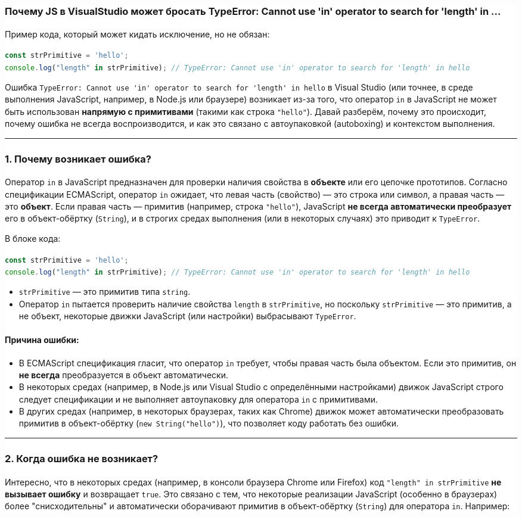 ### Почему JS в VisualStudio может бросать TypeError: Cannot use 'in' operator to search for 'length' in ...

Пример кода, который может кидать исключение, но не обязан:
```javascript
const strPrimitive = 'hello';
console.log("length" in strPrimitive); // TypeError: Cannot use 'in' operator to search for 'length' in hello
```

Ошибка `TypeError: Cannot use 'in' operator to search for 'length' in hello` в Visual Studio (или точнее, в среде выполнения JavaScript, например, в Node.js или браузере) возникает из-за того, что оператор `in` в JavaScript не может быть использован **напрямую с примитивами** (такими как строка `"hello"`). Давай разберём, почему это происходит, почему ошибка не всегда воспроизводится, и как это связано с автоупаковкой (autoboxing) и контекстом выполнения.

---

### 1. **Почему возникает ошибка?**

Оператор `in` в JavaScript предназначен для проверки наличия свойства в **объекте** или его цепочке прототипов. Согласно спецификации ECMAScript, оператор `in` ожидает, что левая часть (свойство) — это строка или символ, а правая часть — это **объект**. Если правая часть — примитив (например, строка `"hello"`), JavaScript **не всегда автоматически преобразует** его в объект-обёртку (`String`), и в строгих средах выполнения (или в некоторых случаях) это приводит к `TypeError`.

В блоке кода:
```javascript
const strPrimitive = 'hello';
console.log("length" in strPrimitive); // TypeError: Cannot use 'in' operator to search for 'length' in hello
```

- `strPrimitive` — это примитив типа `string`.
- Оператор `in` пытается проверить наличие свойства `length` в `strPrimitive`, но поскольку `strPrimitive` — это примитив, а не объект, некоторые движки JavaScript (или настройки) выбрасывают `TypeError`.

#### Причина ошибки:
- В ECMAScript спецификация гласит, что оператор `in` требует, чтобы правая часть была объектом. Если это примитив, он **не всегда** преобразуется в объект автоматически.
- В некоторых средах (например, в Node.js или Visual Studio с определёнными настройками) движок JavaScript строго следует спецификации и не выполняет автоупаковку для оператора `in` с примитивами.
- В других средах (например, в некоторых браузерах, таких как Chrome) движок может автоматически преобразовать примитив в объект-обёртку (`new String("hello")`), что позволяет коду работать без ошибки.

---

### 2. **Когда ошибка не возникает?**

Интересно, что в некоторых средах (например, в консоли браузера Chrome или Firefox) код `"length" in strPrimitive` **не вызывает ошибку** и возвращает `true`. Это связано с тем, что некоторые реализации JavaScript (особенно в браузерах) более "снисходительны" и автоматически оборачивают примитив в объект-обёртку (`String`) для оператора `in`. Например:
